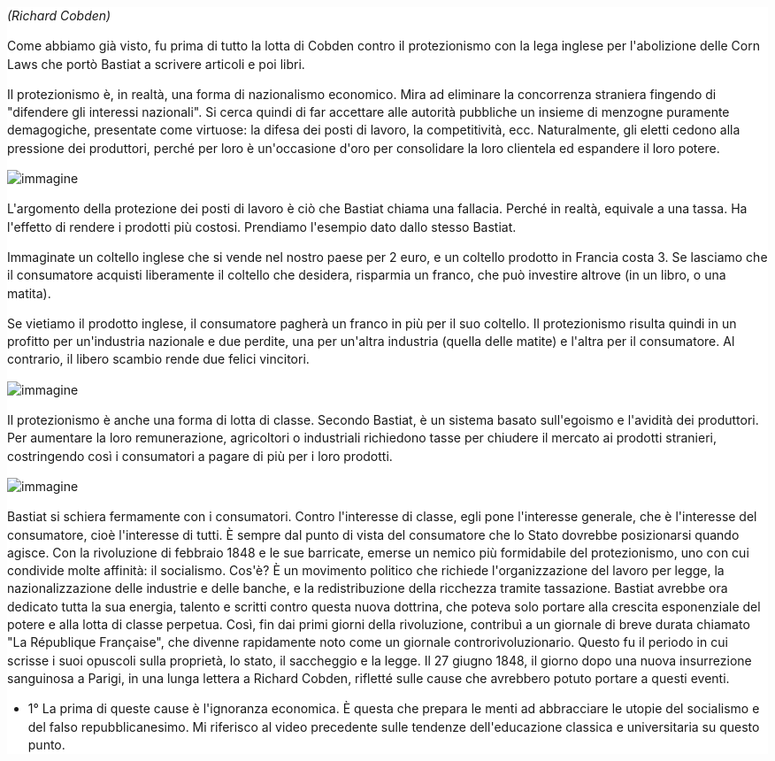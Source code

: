 _(Richard Cobden)_

Come abbiamo già visto, fu prima di tutto la lotta di Cobden contro il protezionismo con la lega inglese per l'abolizione delle Corn Laws che portò Bastiat a scrivere articoli e poi libri.

Il protezionismo è, in realtà, una forma di nazionalismo economico. Mira ad eliminare la concorrenza straniera fingendo di "difendere gli interessi nazionali". Si cerca quindi di far accettare alle autorità pubbliche un insieme di menzogne puramente demagogiche, presentate come virtuose: la difesa dei posti di lavoro, la competitività, ecc. Naturalmente, gli eletti cedono alla pressione dei produttori, perché per loro è un'occasione d'oro per consolidare la loro clientela ed espandere il loro potere.

![immagine](assets/image/07/IMG06.webp)

L'argomento della protezione dei posti di lavoro è ciò che Bastiat chiama una fallacia. Perché in realtà, equivale a una tassa. Ha l'effetto di rendere i prodotti più costosi. Prendiamo l'esempio dato dallo stesso Bastiat.

Immaginate un coltello inglese che si vende nel nostro paese per 2 euro, e un coltello prodotto in Francia costa 3. Se lasciamo che il consumatore acquisti liberamente il coltello che desidera, risparmia un franco, che può investire altrove (in un libro, o una matita).

Se vietiamo il prodotto inglese, il consumatore pagherà un franco in più per il suo coltello. Il protezionismo risulta quindi in un profitto per un'industria nazionale e due perdite, una per un'altra industria (quella delle matite) e l'altra per il consumatore. Al contrario, il libero scambio rende due felici vincitori.

![immagine](assets/image/07/IMG21.webp)

Il protezionismo è anche una forma di lotta di classe. Secondo Bastiat, è un sistema basato sull'egoismo e l'avidità dei produttori. Per aumentare la loro remunerazione, agricoltori o industriali richiedono tasse per chiudere il mercato ai prodotti stranieri, costringendo così i consumatori a pagare di più per i loro prodotti.

![immagine](assets/image/07/IMG02.webp)

Bastiat si schiera fermamente con i consumatori. Contro l'interesse di classe, egli pone l'interesse generale, che è l'interesse del consumatore, cioè l'interesse di tutti. È sempre dal punto di vista del consumatore che lo Stato dovrebbe posizionarsi quando agisce.
Con la rivoluzione di febbraio 1848 e le sue barricate, emerse un nemico più formidabile del protezionismo, uno con cui condivide molte affinità: il socialismo. Cos'è? È un movimento politico che richiede l'organizzazione del lavoro per legge, la nazionalizzazione delle industrie e delle banche, e la redistribuzione della ricchezza tramite tassazione. Bastiat avrebbe ora dedicato tutta la sua energia, talento e scritti contro questa nuova dottrina, che poteva solo portare alla crescita esponenziale del potere e alla lotta di classe perpetua. Così, fin dai primi giorni della rivoluzione, contribuì a un giornale di breve durata chiamato "La République Française", che divenne rapidamente noto come un giornale controrivoluzionario. Questo fu il periodo in cui scrisse i suoi opuscoli sulla proprietà, lo stato, il saccheggio e la legge.
Il 27 giugno 1848, il giorno dopo una nuova insurrezione sanguinosa a Parigi, in una lunga lettera a Richard Cobden, rifletté sulle cause che avrebbero potuto portare a questi eventi.

- 1° La prima di queste cause è l'ignoranza economica. È questa che prepara le menti ad abbracciare le utopie del socialismo e del falso repubblicanesimo. Mi riferisco al video precedente sulle tendenze dell'educazione classica e universitaria su questo punto.
